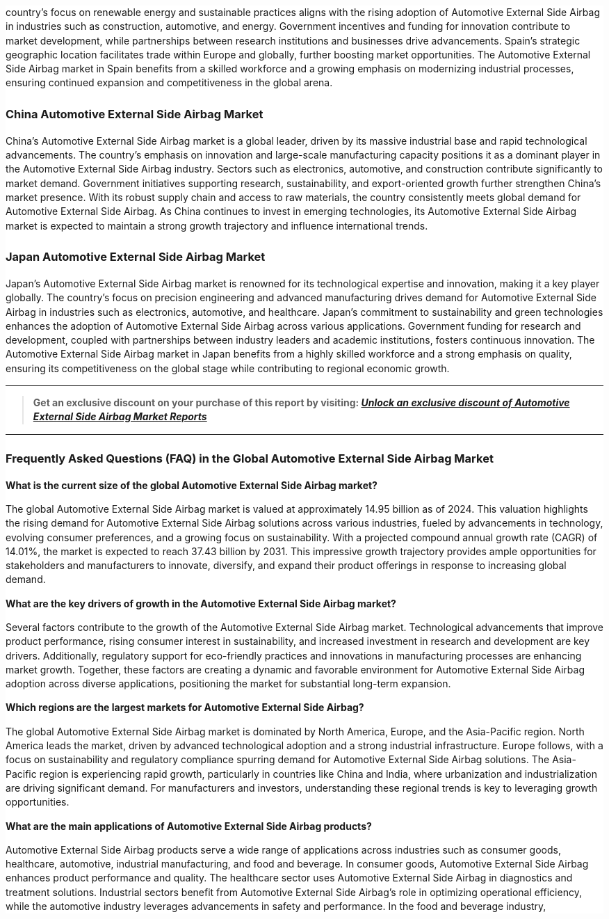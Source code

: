 country&rsquo;s focus on renewable energy and sustainable practices aligns with the rising adoption of Automotive External Side Airbag in industries such as construction, automotive, and energy. Government incentives and funding for innovation contribute to market development, while partnerships between research institutions and businesses drive advancements. Spain&rsquo;s strategic geographic location facilitates trade within Europe and globally, further boosting market opportunities. The Automotive External Side Airbag market in Spain benefits from a skilled workforce and a growing emphasis on modernizing industrial processes, ensuring continued expansion and competitiveness in the global arena.</p><h3>China Automotive External Side Airbag Market</h3><p>China&rsquo;s Automotive External Side Airbag market is a global leader, driven by its massive industrial base and rapid technological advancements. The country&rsquo;s emphasis on innovation and large-scale manufacturing capacity positions it as a dominant player in the Automotive External Side Airbag industry. Sectors such as electronics, automotive, and construction contribute significantly to market demand. Government initiatives supporting research, sustainability, and export-oriented growth further strengthen China&rsquo;s market presence. With its robust supply chain and access to raw materials, the country consistently meets global demand for Automotive External Side Airbag. As China continues to invest in emerging technologies, its Automotive External Side Airbag market is expected to maintain a strong growth trajectory and influence international trends.</p><h3>Japan Automotive External Side Airbag Market</h3><p>Japan&rsquo;s Automotive External Side Airbag market is renowned for its technological expertise and innovation, making it a key player globally. The country&rsquo;s focus on precision engineering and advanced manufacturing drives demand for Automotive External Side Airbag in industries such as electronics, automotive, and healthcare. Japan&rsquo;s commitment to sustainability and green technologies enhances the adoption of Automotive External Side Airbag across various applications. Government funding for research and development, coupled with partnerships between industry leaders and academic institutions, fosters continuous innovation. The Automotive External Side Airbag market in Japan benefits from a highly skilled workforce and a strong emphasis on quality, ensuring its competitiveness on the global stage while contributing to regional economic growth.</p><hr /><blockquote><p><strong>Get an exclusive discount on your purchase of this report by visiting: <em><a href="://marketresearchpulse.com/ask-for-discount/75986?utm_source=Github&amp;utm_medium=030">Unlock an exclusive discount of Automotive External Side Airbag Market Reports</a></em>&nbsp;</strong></p></blockquote><hr /><h3>Frequently Asked Questions (FAQ) in the Global Automotive External Side Airbag Market</h3><p><strong>What is the current size of the global Automotive External Side Airbag market?</strong></p><p>The global Automotive External Side Airbag market is valued at approximately 14.95 billion as of 2024. This valuation highlights the rising demand for Automotive External Side Airbag solutions across various industries, fueled by advancements in technology, evolving consumer preferences, and a growing focus on sustainability. With a projected compound annual growth rate (CAGR) of 14.01%, the market is expected to reach 37.43 billion by 2031. This impressive growth trajectory provides ample opportunities for stakeholders and manufacturers to innovate, diversify, and expand their product offerings in response to increasing global demand.</p><p><strong>What are the key drivers of growth in the Automotive External Side Airbag market?</strong></p><p>Several factors contribute to the growth of the Automotive External Side Airbag market. Technological advancements that improve product performance, rising consumer interest in sustainability, and increased investment in research and development are key drivers. Additionally, regulatory support for eco-friendly practices and innovations in manufacturing processes are enhancing market growth. Together, these factors are creating a dynamic and favorable environment for Automotive External Side Airbag adoption across diverse applications, positioning the market for substantial long-term expansion.</p><p><strong>Which regions are the largest markets for Automotive External Side Airbag?</strong></p><p>The global Automotive External Side Airbag market is dominated by North America, Europe, and the Asia-Pacific region. North America leads the market, driven by advanced technological adoption and a strong industrial infrastructure. Europe follows, with a focus on sustainability and regulatory compliance spurring demand for Automotive External Side Airbag solutions. The Asia-Pacific region is experiencing rapid growth, particularly in countries like China and India, where urbanization and industrialization are driving significant demand. For manufacturers and investors, understanding these regional trends is key to leveraging growth opportunities.</p><p><strong>What are the main applications of Automotive External Side Airbag products?</strong></p><p>Automotive External Side Airbag products serve a wide range of applications across industries such as consumer goods, healthcare, automotive, industrial manufacturing, and food and beverage. In consumer goods, Automotive External Side Airbag enhances product performance and quality. The healthcare sector uses Automotive External Side Airbag in diagnostics and treatment solutions. Industrial sectors benefit from Automotive External Side Airbag&rsquo;s role in optimizing operational efficiency, while the automotive industry leverages advancements in safety and performance. In the food and beverage industry,